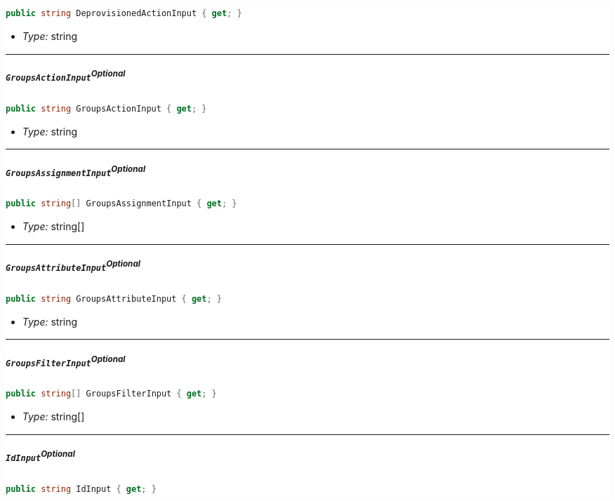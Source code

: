 ```csharp
public string DeprovisionedActionInput { get; }
```

- *Type:* string

---

##### `GroupsActionInput`<sup>Optional</sup> <a name="GroupsActionInput" id="@cdktf/provider-okta.idpSaml.IdpSaml.property.groupsActionInput"></a>

```csharp
public string GroupsActionInput { get; }
```

- *Type:* string

---

##### `GroupsAssignmentInput`<sup>Optional</sup> <a name="GroupsAssignmentInput" id="@cdktf/provider-okta.idpSaml.IdpSaml.property.groupsAssignmentInput"></a>

```csharp
public string[] GroupsAssignmentInput { get; }
```

- *Type:* string[]

---

##### `GroupsAttributeInput`<sup>Optional</sup> <a name="GroupsAttributeInput" id="@cdktf/provider-okta.idpSaml.IdpSaml.property.groupsAttributeInput"></a>

```csharp
public string GroupsAttributeInput { get; }
```

- *Type:* string

---

##### `GroupsFilterInput`<sup>Optional</sup> <a name="GroupsFilterInput" id="@cdktf/provider-okta.idpSaml.IdpSaml.property.groupsFilterInput"></a>

```csharp
public string[] GroupsFilterInput { get; }
```

- *Type:* string[]

---

##### `IdInput`<sup>Optional</sup> <a name="IdInput" id="@cdktf/provider-okta.idpSaml.IdpSaml.property.idInput"></a>

```csharp
public string IdInput { get; }
```
